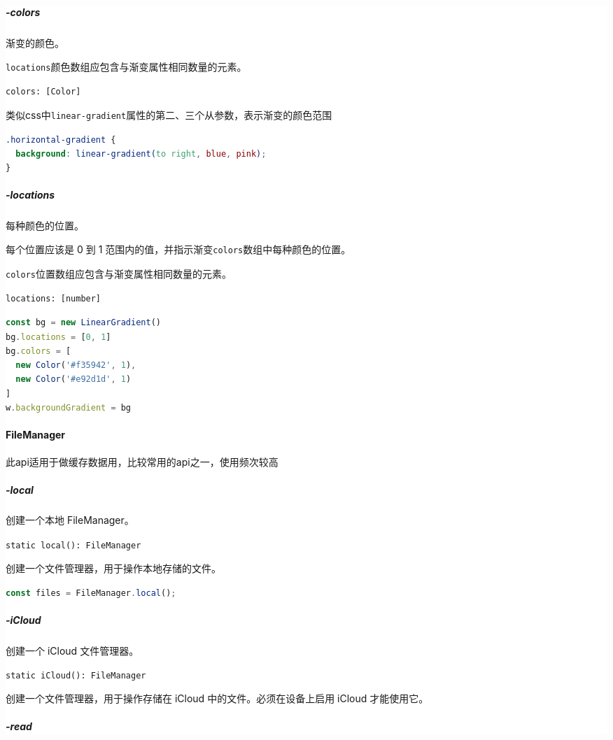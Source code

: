 ##### -colors

渐变的颜色。

`locations`颜色数组应包含与渐变属性相同数量的元素。

`colors: [Color]`

类似css中`linear-gradient`属性的第二、三个从参数，表示渐变的颜色范围

```css
.horizontal-gradient {
  background: linear-gradient(to right, blue, pink);
}
```

##### -locations

每种颜色的位置。

每个位置应该是 0 到 1 范围内的值，并指示渐变`colors`数组中每种颜色的位置。

`colors`位置数组应包含与渐变属性相同数量的元素。

`locations: [number]`

```javascript
const bg = new LinearGradient()
bg.locations = [0, 1]
bg.colors = [
  new Color('#f35942', 1),
  new Color('#e92d1d', 1)
]
w.backgroundGradient = bg
```

#### FileManager

此api适用于做缓存数据用，比较常用的api之一，使用频次较高

##### -local

创建一个本地 FileManager。

`static local(): FileManager`

创建一个文件管理器，用于操作本地存储的文件。

```javascript
const files = FileManager.local();
```

##### -iCloud

创建一个 iCloud 文件管理器。

`static iCloud(): FileManager`

创建一个文件管理器，用于操作存储在 iCloud 中的文件。必须在设备上启用 iCloud 才能使用它。

##### -read
